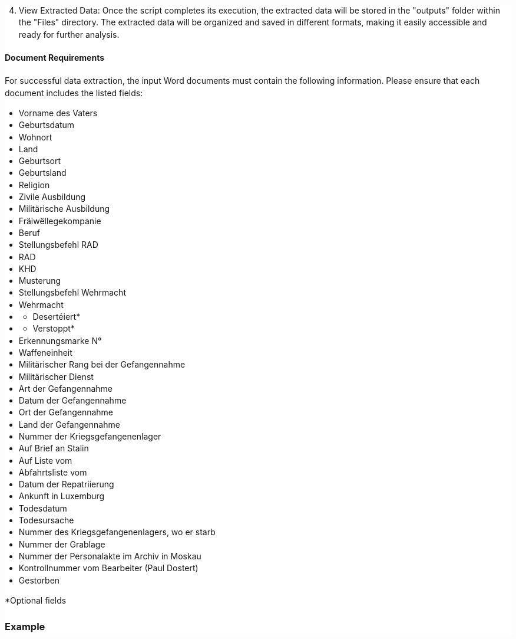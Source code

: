 4. View Extracted Data: Once the script completes its execution, the extracted data will be stored in the "outputs" folder within the "Files" directory. The extracted data will be organized and saved in different formats, making it easily accessible and ready for further analysis.

#### Document Requirements

For successful data extraction, the input Word documents must contain the following information. Please ensure that each document includes the listed fields:

- Vorname des Vaters
- Geburtsdatum
- Wohnort
- Land
- Geburtsort
- Geburtsland
- Religion
- Zivile Ausbildung
- Militärische Ausbildung
- Fräiwëllegekompanie
- Beruf
- Stellungsbefehl RAD
- RAD
- KHD
- Musterung
- Stellungsbefehl Wehrmacht
- Wehrmacht
- - Desertéiert\*
- - Verstoppt\*
- Erkennungsmarke N°
- Waffeneinheit
- Militärischer Rang bei der Gefangennahme
- Militärischer Dienst
- Art der Gefangennahme
- Datum der Gefangennahme
- Ort der Gefangennahme
- Land der Gefangennahme
- Nummer der Kriegsgefangenenlager
- Auf Brief an Stalin
- Auf Liste vom
- Abfahrtsliste vom
- Datum der Repatriierung
- Ankunft in Luxemburg
- Todesdatum
- Todesursache
- Nummer des Kriegsgefangenenlagers, wo er starb
- Nummer der Grablage
- Nummer der Personalakte im Archiv in Moskau
- Kontrollnummer vom Bearbeiter (Paul Dostert)
- Gestorben

\*Optional fields

### Example
